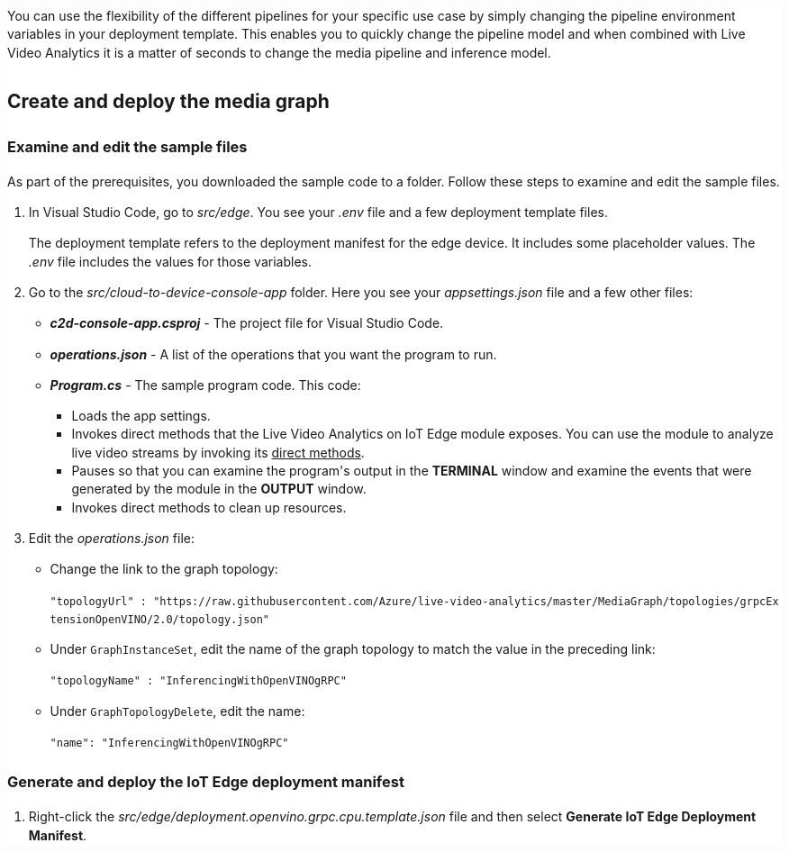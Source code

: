 You can use the flexibility of the different pipelines for your specific use case by simply changing the pipeline environment variables in your deployment template. This enables you to quickly change the pipeline model and when combined with Live Video Analytics it is a matter of seconds to change the media pipeline and inference model.  

## Create and deploy the media graph

### Examine and edit the sample files

As part of the prerequisites, you downloaded the sample code to a folder. Follow these steps to examine and edit the sample files.

1. In Visual Studio Code, go to *src/edge*. You see your *.env* file and a few deployment template files.

    The deployment template refers to the deployment manifest for the edge device. It includes some placeholder values. The *.env* file includes the values for those variables.

1. Go to the *src/cloud-to-device-console-app* folder. Here you see your *appsettings.json* file and a few other files:

    * ***c2d-console-app.csproj*** - The project file for Visual Studio Code.
    * ***operations.json*** - A list of the operations that you want the program to run.
    * ***Program.cs*** - The sample program code. This code:

        * Loads the app settings.
        * Invokes direct methods that the Live Video Analytics on IoT Edge module exposes. You can use the module to analyze live video streams by invoking its [direct methods](direct-methods.md).
        * Pauses so that you can examine the program's output in the **TERMINAL** window and examine the events that were generated by the module in the **OUTPUT** window.
        * Invokes direct methods to clean up resources.


1. Edit the *operations.json* file:
    * Change the link to the graph topology:

        `"topologyUrl" : "https://raw.githubusercontent.com/Azure/live-video-analytics/master/MediaGraph/topologies/grpcExtensionOpenVINO/2.0/topology.json"`

    * Under `GraphInstanceSet`, edit the name of the graph topology to match the value in the preceding link:

      `"topologyName" : "InferencingWithOpenVINOgRPC"`

    * Under `GraphTopologyDelete`, edit the name:

      `"name": "InferencingWithOpenVINOgRPC"`

### Generate and deploy the IoT Edge deployment manifest

1. Right-click the *src/edge/deployment.openvino.grpc.cpu.template.json* file and then select **Generate IoT Edge Deployment Manifest**.
